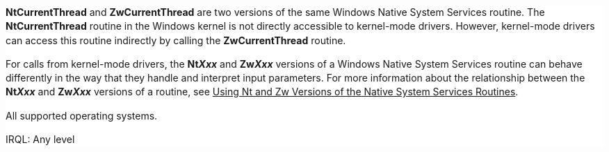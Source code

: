 <p><strong>NtCurrentThread</strong> and <strong>ZwCurrentThread</strong> are two versions of the same Windows Native System Services routine. The <strong>NtCurrentThread</strong> routine in the Windows kernel is not directly accessible to kernel-mode drivers. However, kernel-mode drivers can access this routine indirectly by calling the <strong>ZwCurrentThread</strong> routine.</p>
<p>For calls from kernel-mode drivers, the <strong>Nt<em>Xxx</em></strong> and <strong>Zw<em>Xxx</em></strong> versions of a Windows Native System Services routine can behave differently in the way that they handle and interpret input parameters. For more information about the relationship between the <strong>Nt<em>Xxx</em></strong> and <strong>Zw<em>Xxx</em></strong> versions of a routine, see <a href="using-nt-and-zw-versions-of-the-native-system-services-routines.md" data-raw-source="[Using Nt and Zw Versions of the Native System Services Routines](using-nt-and-zw-versions-of-the-native-system-services-routines.md)">Using Nt and Zw Versions of the Native System Services Routines</a>.</p>
<p>All supported operating systems.</p>
<p>IRQL: Any level</p></td>
</tr>
</tbody>
</table>










